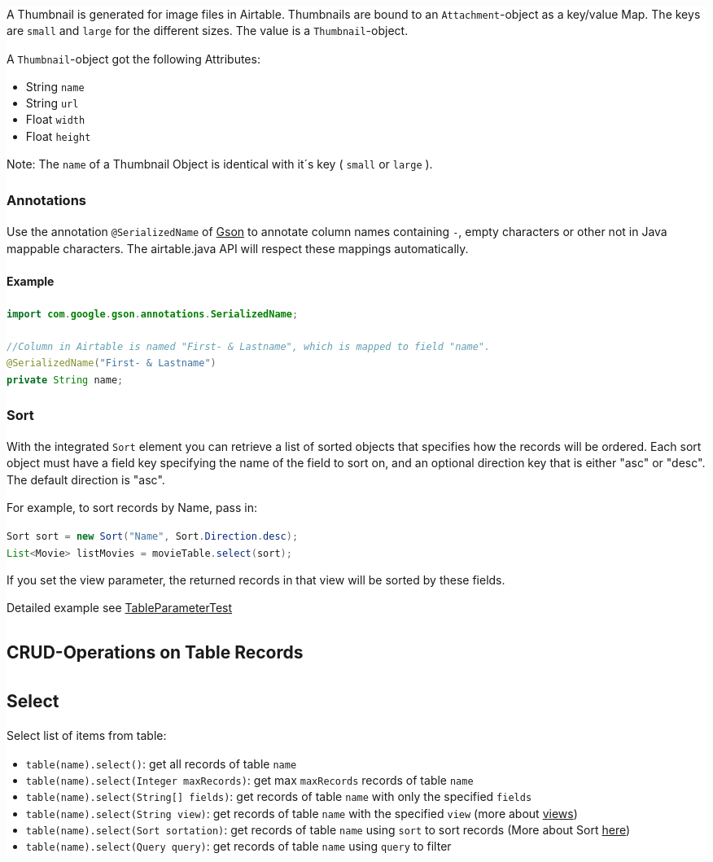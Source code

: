 A Thumbnail is generated for image files in Airtable. Thumbnails are bound to an `Attachment`-object as a key/value Map.
The keys are `small` and `large` for the different sizes. The value is a `Thumbnail`-object.

A `Thumbnail`-object got the following Attributes:

* String `name`
* String `url`
* Float `width`
* Float `height`

Note: The `name` of a Thumbnail Object is identical with it´s key ( `small` or `large` ).

### Annotations

Use the annotation `@SerializedName` of [Gson](https://github.com/google/gson) to annotate column names containing `-`, empty characters or other not in Java mappable characters.
The airtable.java API will respect these mappings automatically.

#### Example

```Java
import com.google.gson.annotations.SerializedName;

//Column in Airtable is named "First- & Lastname", which is mapped to field "name".
@SerializedName("First- & Lastname")
private String name;
```

### Sort

With the integrated `Sort` element you can retrieve a list of sorted objects that specifies how the records will be ordered.
Each sort object must have a field key specifying the name of the field to sort on, and an optional direction key that is either "asc" or "desc".
The default direction is "asc".

For example, to sort records by Name, pass in:

```Java
Sort sort = new Sort("Name", Sort.Direction.desc);
List<Movie> listMovies = movieTable.select(sort);
```

If you set the view parameter, the returned records in that view will be sorted by these fields.

Detailed example see [TableParameterTest](https://github.com/Sybit-Education/airtable.java/blob/develop/src/itest/java/com/sybit/airtable/TableParameterTest.java)

## CRUD-Operations on Table Records

## Select

Select list of items from table:

* `table(name).select()`: get all records of table `name`
* `table(name).select(Integer maxRecords)`: get max `maxRecords` records of table `name`
* `table(name).select(String[] fields)`: get records of table `name` with only the specified `fields`
* `table(name).select(String view)`: get records of table `name` with the specified `view` (more about [views](https://support.airtable.com/hc/en-us/sections/200644955-Views))
* `table(name).select(Sort sortation)`: get records of table `name` using `sort` to sort records (More about Sort [here](#sort))
* `table(name).select(Query query)`: get records of table `name` using `query` to filter
